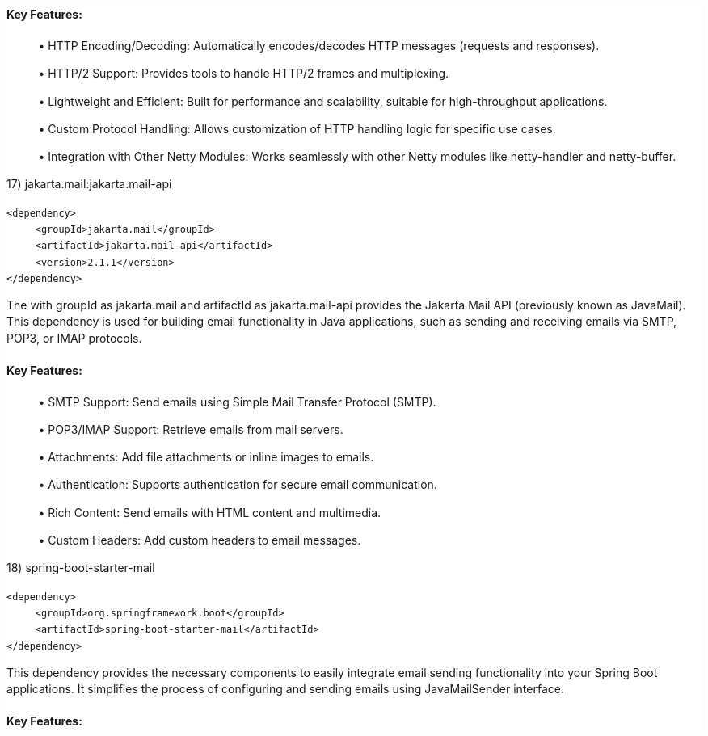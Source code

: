 <h4>Key Features:</h4>

<p>&nbsp&nbsp&nbsp&nbsp&nbsp&nbsp&nbsp&nbsp&nbsp • HTTP Encoding/Decoding: Automatically encodes/decodes HTTP messages (requests and responses).</p>
<p>&nbsp&nbsp&nbsp&nbsp&nbsp&nbsp&nbsp&nbsp&nbsp • HTTP/2 Support: Provides tools to handle HTTP/2 frames and multiplexing.</p>
<p>&nbsp&nbsp&nbsp&nbsp&nbsp&nbsp&nbsp&nbsp&nbsp • Lightweight and Efficient: Built for performance and scalability, suitable for high-throughput applications.</p>
<p>&nbsp&nbsp&nbsp&nbsp&nbsp&nbsp&nbsp&nbsp&nbsp • Custom Protocol Handling: Allows customization of HTTP handling logic for specific use cases.</p>
<p>&nbsp&nbsp&nbsp&nbsp&nbsp&nbsp&nbsp&nbsp&nbsp • Integration with Other Netty Modules: Works seamlessly with other Netty modules like netty-handler and netty-buffer.</p>

<p>17) jakarta.mail:jakarta.mail-api </p>

```
<dependency>
     <groupId>jakarta.mail</groupId>
     <artifactId>jakarta.mail-api</artifactId>
     <version>2.1.1</version>
</dependency>
```
<p>The <dependency> with groupId as jakarta.mail and artifactId as jakarta.mail-api provides the Jakarta Mail API (previously known as JavaMail). This dependency is used for building email functionality in Java applications, such as sending and receiving emails via SMTP, POP3, or IMAP protocols.</p>

<h4>Key Features:</h4>

<p>&nbsp&nbsp&nbsp&nbsp&nbsp&nbsp&nbsp&nbsp&nbsp • SMTP Support: Send emails using Simple Mail Transfer Protocol (SMTP).</p>
<p>&nbsp&nbsp&nbsp&nbsp&nbsp&nbsp&nbsp&nbsp&nbsp • POP3/IMAP Support: Retrieve emails from mail servers.</p>
<p>&nbsp&nbsp&nbsp&nbsp&nbsp&nbsp&nbsp&nbsp&nbsp • Attachments: Add file attachments or inline images to emails.</p>
<p>&nbsp&nbsp&nbsp&nbsp&nbsp&nbsp&nbsp&nbsp&nbsp • Authentication: Supports authentication for secure email communication.</p>
<p>&nbsp&nbsp&nbsp&nbsp&nbsp&nbsp&nbsp&nbsp&nbsp • Rich Content: Send emails with HTML content and multimedia.</p>
<p>&nbsp&nbsp&nbsp&nbsp&nbsp&nbsp&nbsp&nbsp&nbsp • Custom Headers: Add custom headers to email messages.</p>

<p>18) spring-boot-starter-mail </p>

```
<dependency>
     <groupId>org.springframework.boot</groupId>
     <artifactId>spring-boot-starter-mail</artifactId>
</dependency>
```
<p>This dependency provides the necessary components to easily integrate email sending functionality into your Spring Boot applications.
It simplifies the process of configuring and sending emails using JavaMailSender interface.</p>

<h4>Key Features:</h4>
